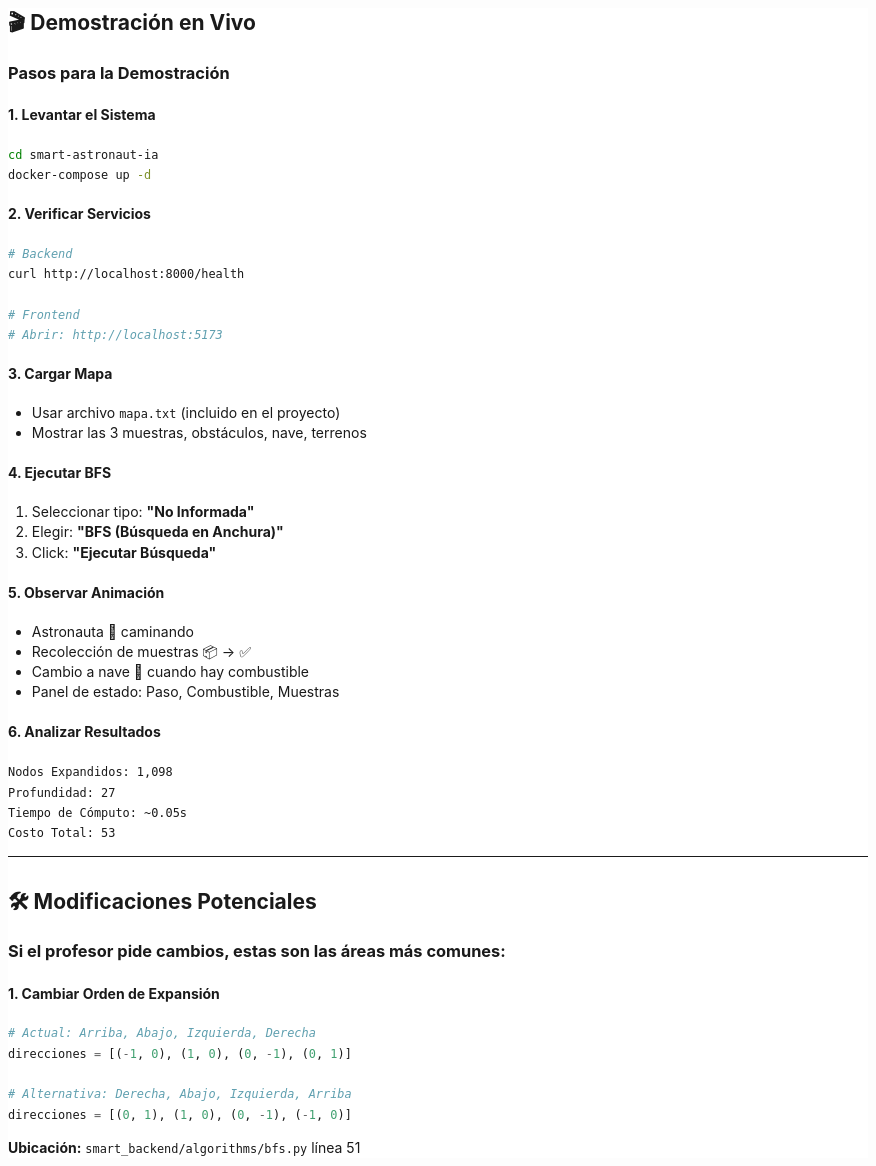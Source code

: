 
## 🎬 Demostración en Vivo

### Pasos para la Demostración

#### 1. **Levantar el Sistema**
```bash
cd smart-astronaut-ia
docker-compose up -d
```

#### 2. **Verificar Servicios**
```bash
# Backend
curl http://localhost:8000/health

# Frontend
# Abrir: http://localhost:5173
```

#### 3. **Cargar Mapa**
- Usar archivo `mapa.txt` (incluido en el proyecto)
- Mostrar las 3 muestras, obstáculos, nave, terrenos

#### 4. **Ejecutar BFS**
1. Seleccionar tipo: **"No Informada"**
2. Elegir: **"BFS (Búsqueda en Anchura)"**
3. Click: **"Ejecutar Búsqueda"**

#### 5. **Observar Animación**
- Astronauta 🚶 caminando
- Recolección de muestras 📦 → ✅
- Cambio a nave 🚀 cuando hay combustible
- Panel de estado: Paso, Combustible, Muestras

#### 6. **Analizar Resultados**
```
Nodos Expandidos: 1,098
Profundidad: 27
Tiempo de Cómputo: ~0.05s
Costo Total: 53
```

---

## 🛠️ Modificaciones Potenciales

### Si el profesor pide cambios, estas son las áreas más comunes:

#### 1. **Cambiar Orden de Expansión**
```python
# Actual: Arriba, Abajo, Izquierda, Derecha
direcciones = [(-1, 0), (1, 0), (0, -1), (0, 1)]

# Alternativa: Derecha, Abajo, Izquierda, Arriba
direcciones = [(0, 1), (1, 0), (0, -1), (-1, 0)]
```
**Ubicación:** `smart_backend/algorithms/bfs.py` línea 51
